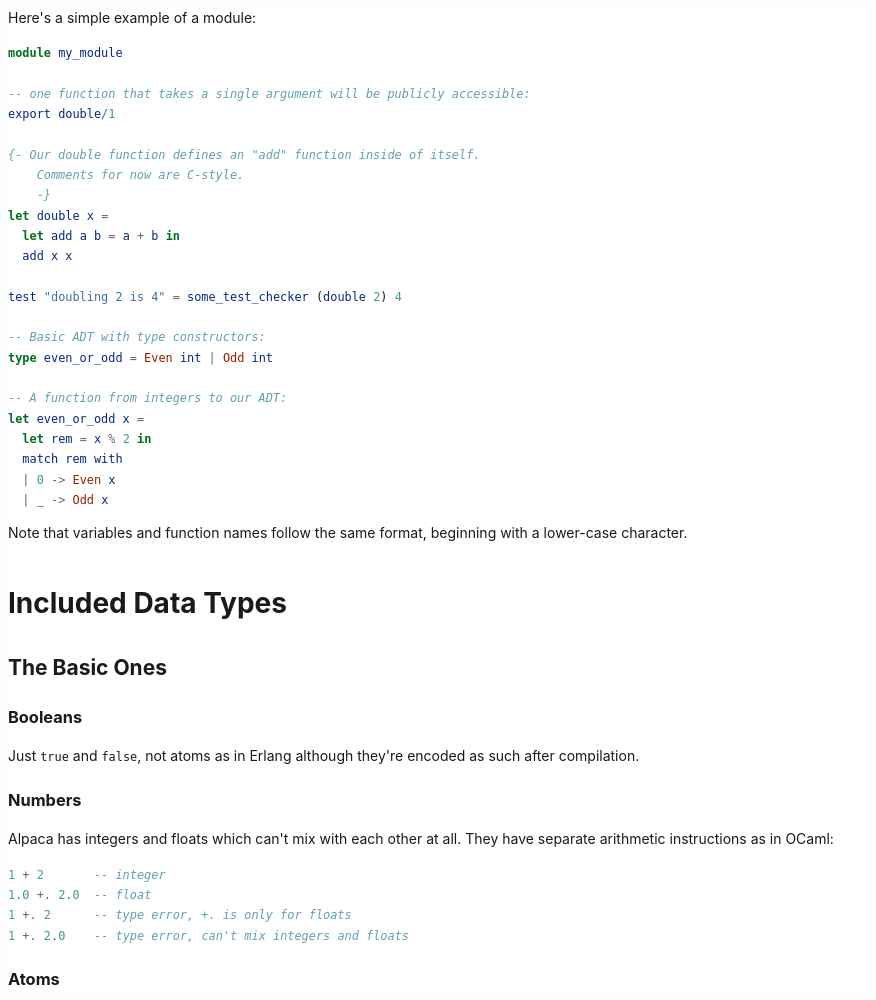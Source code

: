 Here's a simple example of a module:

```elm
module my_module

-- one function that takes a single argument will be publicly accessible:
export double/1

{- Our double function defines an "add" function inside of itself.
    Comments for now are C-style.
    -}
let double x =
  let add a b = a + b in
  add x x

test "doubling 2 is 4" = some_test_checker (double 2) 4

-- Basic ADT with type constructors:
type even_or_odd = Even int | Odd int

-- A function from integers to our ADT:
let even_or_odd x =
  let rem = x % 2 in
  match rem with
  | 0 -> Even x
  | _ -> Odd x
```


Note that variables and function names follow the same format, beginning with a lower-case character.

# Included Data Types<a id="sec-3" name="sec-3"></a>

## The Basic Ones<a id="sec-3-1" name="sec-3-1"></a>

### Booleans<a id="sec-3-1-1" name="sec-3-1-1"></a>

Just `true` and `false`, not atoms as in Erlang although they're encoded as such after compilation.

### Numbers<a id="sec-3-1-2" name="sec-3-1-2"></a>

Alpaca has integers and floats which can't mix with each other at all.  They have separate arithmetic instructions as in OCaml:

```elm
1 + 2       -- integer
1.0 +. 2.0  -- float
1 +. 2      -- type error, +. is only for floats
1 +. 2.0    -- type error, can't mix integers and floats
```

### Atoms<a id="sec-3-1-3" name="sec-3-1-3"></a>
